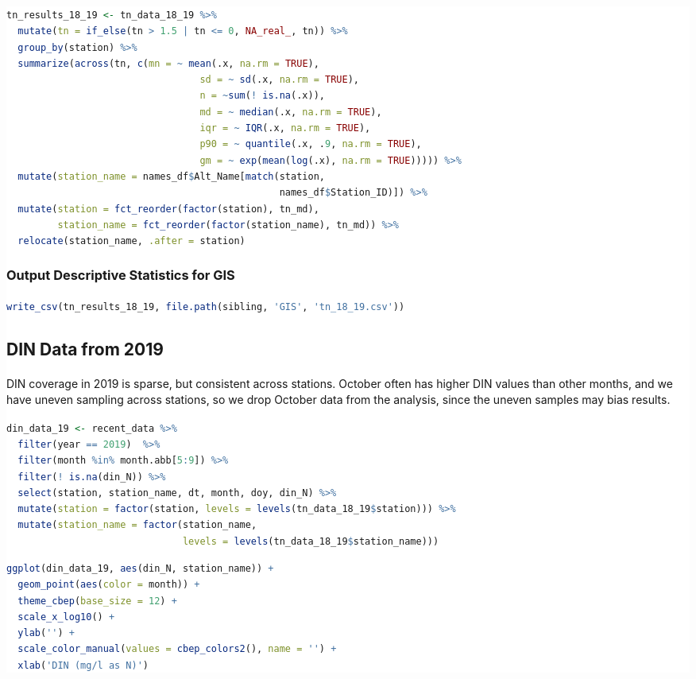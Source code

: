 ``` r
tn_results_18_19 <- tn_data_18_19 %>%
  mutate(tn = if_else(tn > 1.5 | tn <= 0, NA_real_, tn)) %>%
  group_by(station) %>%
  summarize(across(tn, c(mn = ~ mean(.x, na.rm = TRUE),
                                  sd = ~ sd(.x, na.rm = TRUE), 
                                  n = ~sum(! is.na(.x)),
                                  md = ~ median(.x, na.rm = TRUE),
                                  iqr = ~ IQR(.x, na.rm = TRUE),
                                  p90 = ~ quantile(.x, .9, na.rm = TRUE),
                                  gm = ~ exp(mean(log(.x), na.rm = TRUE))))) %>%
  mutate(station_name = names_df$Alt_Name[match(station,
                                                names_df$Station_ID)]) %>%
  mutate(station = fct_reorder(factor(station), tn_md),
         station_name = fct_reorder(factor(station_name), tn_md)) %>%
  relocate(station_name, .after = station)
```

### Output Descriptive Statistics for GIS

``` r
write_csv(tn_results_18_19, file.path(sibling, 'GIS', 'tn_18_19.csv'))
```

## DIN Data from 2019

DIN coverage in 2019 is sparse, but consistent across stations. October
often has higher DIN values than other months, and we have uneven
sampling across stations, so we drop October data from the analysis,
since the uneven samples may bias results.

``` r
din_data_19 <- recent_data %>%
  filter(year == 2019)  %>%
  filter(month %in% month.abb[5:9]) %>%
  filter(! is.na(din_N)) %>%
  select(station, station_name, dt, month, doy, din_N) %>%
  mutate(station = factor(station, levels = levels(tn_data_18_19$station))) %>%
  mutate(station_name = factor(station_name, 
                               levels = levels(tn_data_18_19$station_name)))
```

``` r
ggplot(din_data_19, aes(din_N, station_name)) +
  geom_point(aes(color = month)) +
  theme_cbep(base_size = 12) +
  scale_x_log10() +
  ylab('') +
  scale_color_manual(values = cbep_colors2(), name = '') +
  xlab('DIN (mg/l as N)')
```

